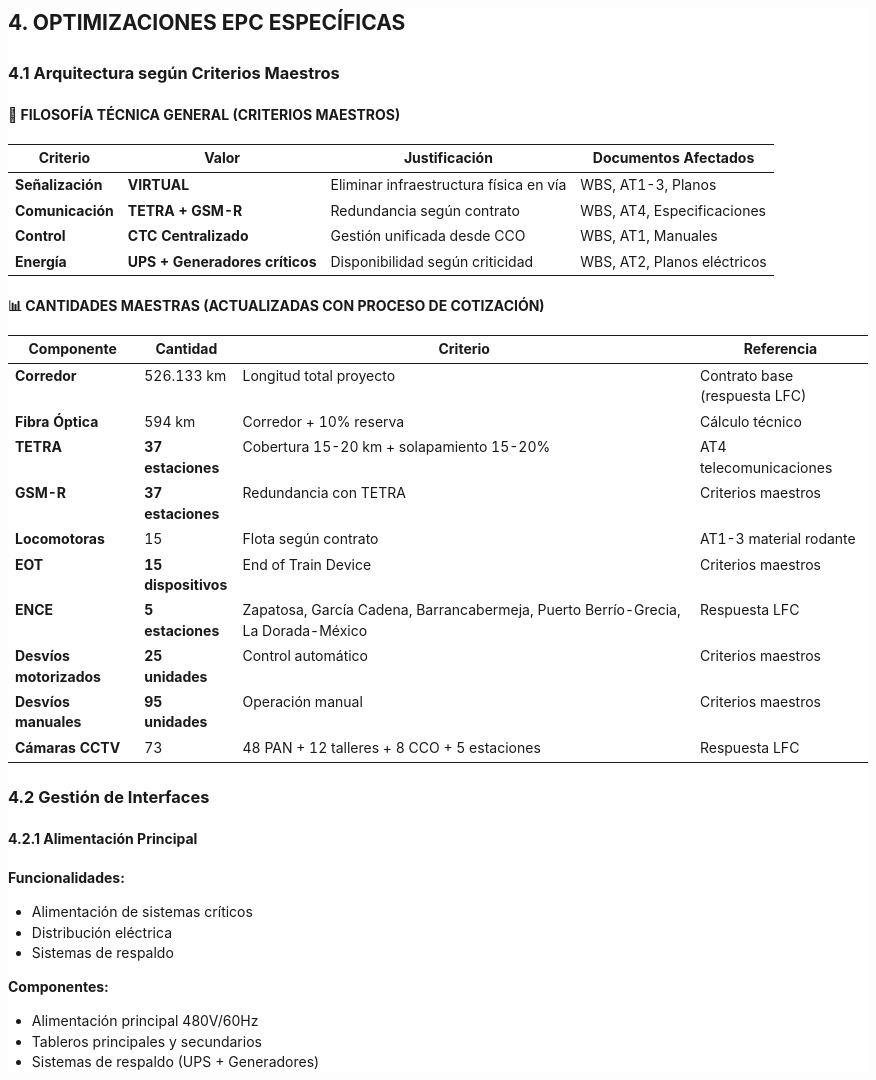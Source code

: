 
## 4. OPTIMIZACIONES EPC ESPECÍFICAS

### 4.1 Arquitectura según Criterios Maestros

#### **🎯 FILOSOFÍA TÉCNICA GENERAL (CRITERIOS MAESTROS)**

| Criterio | Valor | Justificación | Documentos Afectados |
|----------|-------|---------------|---------------------|
| **Señalización** | **VIRTUAL** | Eliminar infraestructura física en vía | WBS, AT1-3, Planos |
| **Comunicación** | **TETRA + GSM-R** | Redundancia según contrato | WBS, AT4, Especificaciones |
| **Control** | **CTC Centralizado** | Gestión unificada desde CCO | WBS, AT1, Manuales |
| **Energía** | **UPS + Generadores críticos** | Disponibilidad según criticidad | WBS, AT2, Planos eléctricos |

#### **📊 CANTIDADES MAESTRAS (ACTUALIZADAS CON PROCESO DE COTIZACIÓN)**

| Componente | Cantidad | Criterio | Referencia |
|------------|----------|----------|------------|
| **Corredor** | 526.133 km | Longitud total proyecto | Contrato base (respuesta LFC) |
| **Fibra Óptica** | 594 km | Corredor + 10% reserva | Cálculo técnico |
| **TETRA** | **37 estaciones** | Cobertura 15-20 km + solapamiento 15-20% | AT4 telecomunicaciones |
| **GSM-R** | **37 estaciones** | Redundancia con TETRA | Criterios maestros |
| **Locomotoras** | 15 | Flota según contrato | AT1-3 material rodante |
| **EOT** | **15 dispositivos** | End of Train Device | Criterios maestros |
| **ENCE** | **5 estaciones** | Zapatosa, García Cadena, Barrancabermeja, Puerto Berrío-Grecia, La Dorada-México | Respuesta LFC |
| **Desvíos motorizados** | **25 unidades** | Control automático | Criterios maestros |
| **Desvíos manuales** | **95 unidades** | Operación manual | Criterios maestros |
| **Cámaras CCTV** | 73 | 48 PAN + 12 talleres + 8 CCO + 5 estaciones | Respuesta LFC |

### 4.2 Gestión de Interfaces

#### **4.2.1 Alimentación Principal**
**Funcionalidades:**
- Alimentación de sistemas críticos
- Distribución eléctrica
- Sistemas de respaldo

**Componentes:**
- Alimentación principal 480V/60Hz
- Tableros principales y secundarios
- Sistemas de respaldo (UPS + Generadores)
